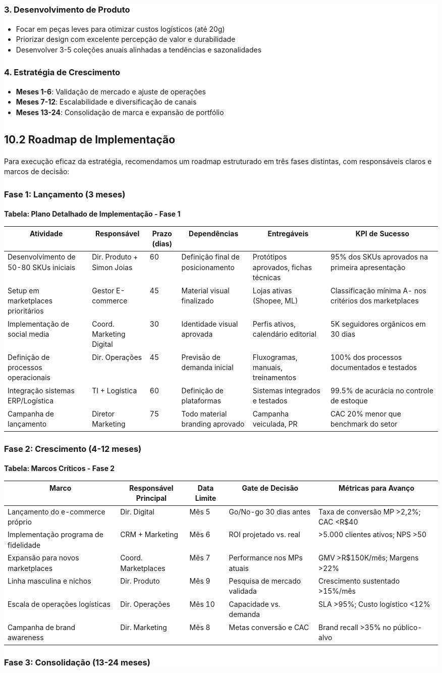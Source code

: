 ### 3. Desenvolvimento de Produto

* Focar em peças leves para otimizar custos logísticos (até 20g)
* Priorizar design com excelente percepção de valor e durabilidade
* Desenvolver 3-5 coleções anuais alinhadas a tendências e sazonalidades

### 4. Estratégia de Crescimento

* **Meses 1-6**: Validação de mercado e ajuste de operações
* **Meses 7-12**: Escalabilidade e diversificação de canais
* **Meses 13-24**: Consolidação de marca e expansão de portfólio

## 10.2 Roadmap de Implementação

Para execução eficaz da estratégia, recomendamos um roadmap estruturado em três fases distintas, com responsáveis claros e marcos de decisão:

### Fase 1: Lançamento (3 meses)

**Tabela: Plano Detalhado de Implementação - Fase 1**

| Atividade | Responsável | Prazo (dias) | Dependências | Entregáveis | KPI de Sucesso |
|-----------|-------------|--------------|--------------|-------------|----------------|
| Desenvolvimento de 50-80 SKUs iniciais | Dir. Produto + Simon Joias | 60 | Definição final de posicionamento | Protótipos aprovados, fichas técnicas | 95% dos SKUs aprovados na primeira apresentação |
| Setup em marketplaces prioritários | Gestor E-commerce | 45 | Material visual finalizado | Lojas ativas (Shopee, ML) | Classificação mínima A- nos critérios dos marketplaces |
| Implementação de social media | Coord. Marketing Digital | 30 | Identidade visual aprovada | Perfis ativos, calendário editorial | 5K seguidores orgânicos em 30 dias |
| Definição de processos operacionais | Dir. Operações | 45 | Previsão de demanda inicial | Fluxogramas, manuais, treinamentos | 100% dos processos documentados e testados |
| Integração sistemas ERP/Logística | TI + Logística | 60 | Definição de plataformas | Sistemas integrados e testados | 99.5% de acurácia no controle de estoque |
| Campanha de lançamento | Diretor Marketing | 75 | Todo material branding aprovado | Campanha veiculada, PR | CAC 20% menor que benchmark do setor |

### Fase 2: Crescimento (4-12 meses)

**Tabela: Marcos Críticos - Fase 2**

| Marco | Responsável Principal | Data Limite | Gate de Decisão | Métricas para Avanço |
|-------|----------------------|-------------|-----------------|----------------------|
| Lançamento do e-commerce próprio | Dir. Digital | Mês 5 | Go/No-go 30 dias antes | Taxa de conversão MP >2,2%; CAC <R$40 |
| Implementação programa de fidelidade | CRM + Marketing | Mês 6 | ROI projetado vs. real | >5.000 clientes ativos; NPS >50 |
| Expansão para novos marketplaces | Coord. Marketplaces | Mês 7 | Performance nos MPs atuais | GMV >R$150K/mês; Margens >22% |
| Linha masculina e nichos | Dir. Produto | Mês 9 | Pesquisa de mercado validada | Crescimento sustentado >15%/mês |
| Escala de operações logísticas | Dir. Operações | Mês 10 | Capacidade vs. demanda | SLA >95%; Custo logístico <12% |
| Campanha de brand awareness | Dir. Marketing | Mês 8 | Metas conversão e CAC | Brand recall >35% no público-alvo |

### Fase 3: Consolidação (13-24 meses)
